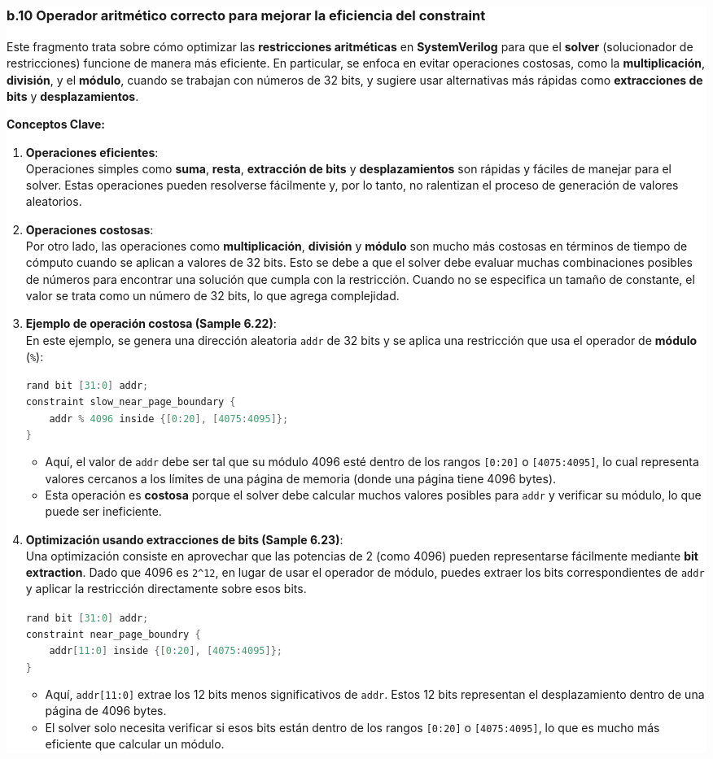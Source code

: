### b.10 Operador aritmético correcto para mejorar la eficiencia del constraint

Este fragmento trata sobre cómo optimizar las **restricciones aritméticas** en **SystemVerilog** para que el **solver** (solucionador de restricciones) funcione de manera más eficiente. En particular, se enfoca en evitar operaciones costosas, como la **multiplicación**, **división**, y el **módulo**, cuando se trabajan con números de 32 bits, y sugiere usar alternativas más rápidas como **extracciones de bits** y **desplazamientos**.

**Conceptos Clave:**

1. **Operaciones eficientes**:  
   Operaciones simples como **suma**, **resta**, **extracción de bits** y **desplazamientos** son rápidas y fáciles de manejar para el solver. Estas operaciones pueden resolverse fácilmente y, por lo tanto, no ralentizan el proceso de generación de valores aleatorios.

2. **Operaciones costosas**:  
   Por otro lado, las operaciones como **multiplicación**, **división** y **módulo** son mucho más costosas en términos de tiempo de cómputo cuando se aplican a valores de 32 bits. Esto se debe a que el solver debe evaluar muchas combinaciones posibles de números para encontrar una solución que cumpla con la restricción. Cuando no se especifica un tamaño de constante, el valor se trata como un número de 32 bits, lo que agrega complejidad.

3. **Ejemplo de operación costosa (Sample 6.22)**:  
   En este ejemplo, se genera una dirección aleatoria `addr` de 32 bits y se aplica una restricción que usa el operador de **módulo** (`%`):

   ```verilog
   rand bit [31:0] addr;
   constraint slow_near_page_boundary {
       addr % 4096 inside {[0:20], [4075:4095]};
   }
   ```

   - Aquí, el valor de `addr` debe ser tal que su módulo 4096 esté dentro de los rangos `[0:20]` o `[4075:4095]`, lo cual representa valores cercanos a los límites de una página de memoria (donde una página tiene 4096 bytes).
   - Esta operación es **costosa** porque el solver debe calcular muchos valores posibles para `addr` y verificar su módulo, lo que puede ser ineficiente.

4. **Optimización usando extracciones de bits (Sample 6.23)**:  
   Una optimización consiste en aprovechar que las potencias de 2 (como 4096) pueden representarse fácilmente mediante **bit extraction**. Dado que 4096 es `2^12`, en lugar de usar el operador de módulo, puedes extraer los bits correspondientes de `addr` y aplicar la restricción directamente sobre esos bits.

   ```verilog
   rand bit [31:0] addr;
   constraint near_page_boundry {
       addr[11:0] inside {[0:20], [4075:4095]};
   }
   ```

   - Aquí, `addr[11:0]` extrae los 12 bits menos significativos de `addr`. Estos 12 bits representan el desplazamiento dentro de una página de 4096 bytes.
   - El solver solo necesita verificar si esos bits están dentro de los rangos `[0:20]` o `[4075:4095]`, lo que es mucho más eficiente que calcular un módulo.
